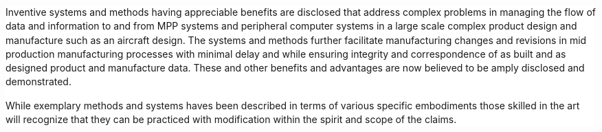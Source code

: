 Inventive systems and methods having appreciable benefits are disclosed that address complex problems in managing the flow of data and information to and from MPP systems and peripheral computer systems in a large scale complex product design and manufacture such as an aircraft design. The systems and methods further facilitate manufacturing changes and revisions in mid production manufacturing processes with minimal delay and while ensuring integrity and correspondence of as built and as designed product and manufacture data. These and other benefits and advantages are now believed to be amply disclosed and demonstrated.

While exemplary methods and systems haves been described in terms of various specific embodiments those skilled in the art will recognize that they can be practiced with modification within the spirit and scope of the claims.

